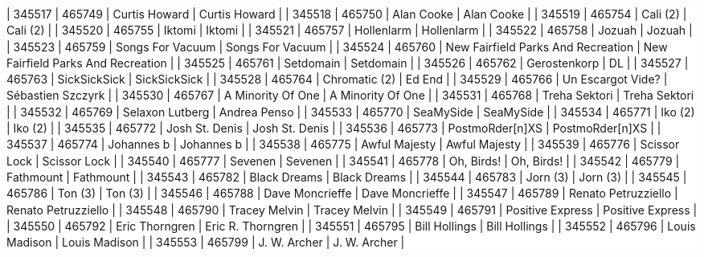 | 345517 | 465749 | Curtis Howard | Curtis Howard |
| 345518 | 465750 | Alan Cooke | Alan Cooke |
| 345519 | 465754 | Cali (2) | Cali (2) |
| 345520 | 465755 | Iktomi | Iktomi |
| 345521 | 465757 | Hollenlarm | Hollenlarm |
| 345522 | 465758 | Jozuah | Jozuah |
| 345523 | 465759 | Songs For Vacuum | Songs For Vacuum |
| 345524 | 465760 | New Fairfield Parks And Recreation | New Fairfield Parks And Recreation |
| 345525 | 465761 | Setdomain | Setdomain |
| 345526 | 465762 | Gerostenkorp | DL |
| 345527 | 465763 | SickSickSick | SickSickSick |
| 345528 | 465764 | Chromatic (2) | Ed End |
| 345529 | 465766 | Un Escargot Vide? | Sébastien Szczyrk |
| 345530 | 465767 | A Minority Of One | A Minority Of One |
| 345531 | 465768 | Treha Sektori | Treha Sektori |
| 345532 | 465769 | Selaxon Lutberg | Andrea Penso |
| 345533 | 465770 | SeaMySide | SeaMySide |
| 345534 | 465771 | Iko (2) | Iko (2) |
| 345535 | 465772 | Josh St. Denis | Josh St. Denis |
| 345536 | 465773 | PostmoRder[n]XS | PostmoRder[n]XS |
| 345537 | 465774 | Johannes b | Johannes b |
| 345538 | 465775 | Awful Majesty | Awful Majesty |
| 345539 | 465776 | Scissor Lock | Scissor Lock |
| 345540 | 465777 | Sevenen | Sevenen |
| 345541 | 465778 | Oh, Birds! | Oh, Birds! |
| 345542 | 465779 | Fathmount | Fathmount |
| 345543 | 465782 | Black Dreams | Black Dreams |
| 345544 | 465783 | Jorn (3) | Jorn (3) |
| 345545 | 465786 | Ton (3) | Ton (3) |
| 345546 | 465788 | Dave Moncrieffe | Dave Moncrieffe |
| 345547 | 465789 | Renato Petruzziello | Renato Petruzziello |
| 345548 | 465790 | Tracey Melvin | Tracey Melvin |
| 345549 | 465791 | Positive Express | Positive Express |
| 345550 | 465792 | Eric Thorngren | Eric R. Thorngren |
| 345551 | 465795 | Bill Hollings | Bill Hollings |
| 345552 | 465796 | Louis Madison | Louis Madison |
| 345553 | 465799 | J. W. Archer | J. W. Archer |